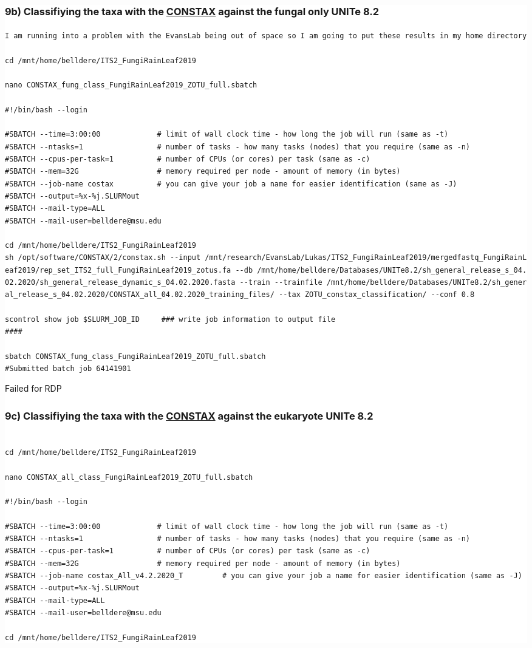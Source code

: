 ### 9b) Classifiying the taxa with the [CONSTAX](https://github.com/Gian77/CONSTAX) against the fungal only UNITe 8.2
```
I am running into a problem with the EvansLab being out of space so I am going to put these results in my home directory

cd /mnt/home/belldere/ITS2_FungiRainLeaf2019

nano CONSTAX_fung_class_FungiRainLeaf2019_ZOTU_full.sbatch

#!/bin/bash --login

#SBATCH --time=3:00:00             # limit of wall clock time - how long the job will run (same as -t)
#SBATCH --ntasks=1                 # number of tasks - how many tasks (nodes) that you require (same as -n)
#SBATCH --cpus-per-task=1          # number of CPUs (or cores) per task (same as -c)
#SBATCH --mem=32G                  # memory required per node - amount of memory (in bytes)
#SBATCH --job-name costax          # you can give your job a name for easier identification (same as -J)
#SBATCH --output=%x-%j.SLURMout
#SBATCH --mail-type=ALL
#SBATCH --mail-user=belldere@msu.edu

cd /mnt/home/belldere/ITS2_FungiRainLeaf2019
sh /opt/software/CONSTAX/2/constax.sh --input /mnt/research/EvansLab/Lukas/ITS2_FungiRainLeaf2019/mergedfastq_FungiRainLeaf2019/rep_set_ITS2_full_FungiRainLeaf2019_zotus.fa --db /mnt/home/belldere/Databases/UNITe8.2/sh_general_release_s_04.02.2020/sh_general_release_dynamic_s_04.02.2020.fasta --train --trainfile /mnt/home/belldere/Databases/UNITe8.2/sh_general_release_s_04.02.2020/CONSTAX_all_04.02.2020_training_files/ --tax ZOTU_constax_classification/ --conf 0.8

scontrol show job $SLURM_JOB_ID     ### write job information to output file
####

sbatch CONSTAX_fung_class_FungiRainLeaf2019_ZOTU_full.sbatch
#Submitted batch job 64141901
```

Failed for RDP


### 9c) Classifiying the taxa with the [CONSTAX](https://github.com/Gian77/CONSTAXv2) against the eukaryote UNITe 8.2
```

cd /mnt/home/belldere/ITS2_FungiRainLeaf2019

nano CONSTAX_all_class_FungiRainLeaf2019_ZOTU_full.sbatch

#!/bin/bash --login

#SBATCH --time=3:00:00             # limit of wall clock time - how long the job will run (same as -t)
#SBATCH --ntasks=1                 # number of tasks - how many tasks (nodes) that you require (same as -n)
#SBATCH --cpus-per-task=1          # number of CPUs (or cores) per task (same as -c)
#SBATCH --mem=32G                  # memory required per node - amount of memory (in bytes)
#SBATCH --job-name costax_All_v4.2.2020_T         # you can give your job a name for easier identification (same as -J)
#SBATCH --output=%x-%j.SLURMout
#SBATCH --mail-type=ALL
#SBATCH --mail-user=belldere@msu.edu

cd /mnt/home/belldere/ITS2_FungiRainLeaf2019
```